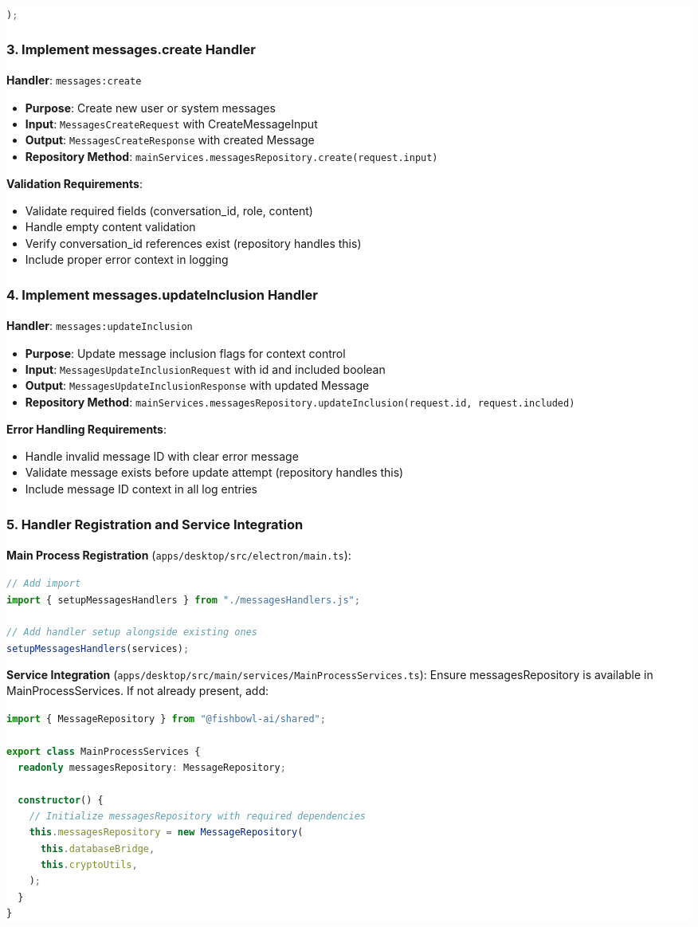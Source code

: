 ```typescript
);
```

### 3. Implement messages.create Handler

**Handler**: `messages:create`

- **Purpose**: Create new user or system messages
- **Input**: `MessagesCreateRequest` with CreateMessageInput
- **Output**: `MessagesCreateResponse` with created Message
- **Repository Method**: `mainServices.messagesRepository.create(request.input)`

**Validation Requirements**:

- Validate required fields (conversation_id, role, content)
- Handle empty content validation
- Verify conversation_id references exist (repository handles this)
- Include proper error context in logging

### 4. Implement messages.updateInclusion Handler

**Handler**: `messages:updateInclusion`

- **Purpose**: Update message inclusion flags for context control
- **Input**: `MessagesUpdateInclusionRequest` with id and included boolean
- **Output**: `MessagesUpdateInclusionResponse` with updated Message
- **Repository Method**: `mainServices.messagesRepository.updateInclusion(request.id, request.included)`

**Error Handling Requirements**:

- Handle invalid message ID with clear error message
- Validate message exists before update attempt (repository handles this)
- Include message ID context in all log entries

### 5. Handler Registration and Service Integration

**Main Process Registration** (`apps/desktop/src/electron/main.ts`):

```typescript
// Add import
import { setupMessagesHandlers } from "./messagesHandlers.js";

// Add handler setup alongside existing ones
setupMessagesHandlers(services);
```

**Service Integration** (`apps/desktop/src/main/services/MainProcessServices.ts`):
Ensure messagesRepository is available in MainProcessServices. If not already present, add:

```typescript
import { MessageRepository } from "@fishbowl-ai/shared";

export class MainProcessServices {
  readonly messagesRepository: MessageRepository;

  constructor() {
    // Initialize messagesRepository with required dependencies
    this.messagesRepository = new MessageRepository(
      this.databaseBridge,
      this.cryptoUtils,
    );
  }
}
```
